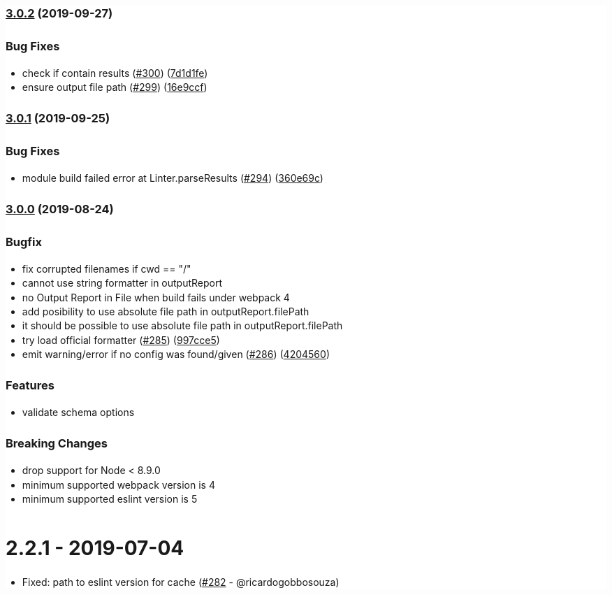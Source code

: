 ### [3.0.2](https://github.com/webpack-contrib/eslint-loader/compare/v3.0.1...v3.0.2) (2019-09-27)


### Bug Fixes

* check if contain results ([#300](https://github.com/webpack-contrib/eslint-loader/issues/300)) ([7d1d1fe](https://github.com/webpack-contrib/eslint-loader/commit/7d1d1fe))
* ensure output file path ([#299](https://github.com/webpack-contrib/eslint-loader/issues/299)) ([16e9ccf](https://github.com/webpack-contrib/eslint-loader/commit/16e9ccf))

### [3.0.1](https://github.com/webpack-contrib/eslint-loader/compare/v3.0.0...v3.0.1) (2019-09-25)


### Bug Fixes

* module build failed error at Linter.parseResults ([#294](https://github.com/webpack-contrib/eslint-loader/issues/294)) ([360e69c](https://github.com/webpack-contrib/eslint-loader/commit/360e69c))

### [3.0.0](https://github.com/webpack-contrib/eslint-loader/compare/v2.2.1...v3.0.0) (2019-08-24)


### Bugfix

* fix corrupted filenames if cwd == "/"
* cannot use string formatter in outputReport
* no Output Report in File when build fails under webpack 4
* add posibility to use absolute file path in outputReport.filePath
* it should be possible to use absolute file path in outputReport.filePath
* try load official formatter ([#285](https://github.com/webpack-contrib/eslint-loader/issues/285)) ([997cce5](https://github.com/webpack-contrib/eslint-loader/commit/997cce5))
* emit warning/error if no config was found/given ([#286](https://github.com/webpack-contrib/eslint-loader/issues/286)) ([4204560](https://github.com/webpack-contrib/eslint-loader/commit/4204560))


### Features

* validate schema options


### Breaking Changes

* drop support for Node < 8.9.0
* minimum supported webpack version is 4
* minimum supported eslint version is 5



# 2.2.1 - 2019-07-04

- Fixed: path to eslint version for cache
  ([#282](https://github.com/webpack-contrib/eslint-loader/issues/282) - @ricardogobbosouza)
